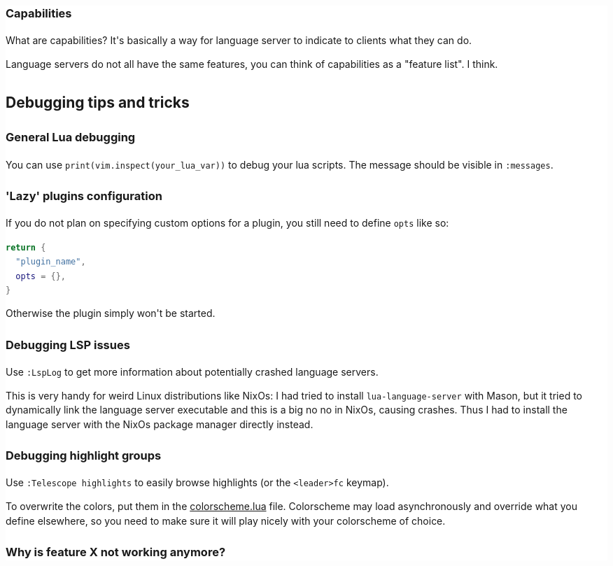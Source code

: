 
### Capabilities

What are capabilities? It's basically a way for language server to indicate to
clients what they can do.

Language servers do not all have the same features, you can think of
capabilities as a "feature list". I think.


## Debugging tips and tricks


### General Lua debugging

You can use `print(vim.inspect(your_lua_var))` to debug your lua scripts.
The message should be visible in `:messages`.


### 'Lazy' plugins configuration

If you do not plan on specifying custom options for a plugin, you still need to
define `opts` like so:
```lua
return {
  "plugin_name",
  opts = {},
}
```

Otherwise the plugin simply won't be started.


### Debugging LSP issues

Use `:LspLog` to get more information about potentially crashed language
servers.

This is very handy for weird Linux distributions like NixOs: I had tried to
install `lua-language-server` with Mason, but it tried to dynamically link the
language server executable and this is a big no no in NixOs, causing crashes.
Thus I had to install the language server with the NixOs package manager
directly instead.


### Debugging highlight groups

Use `:Telescope highlights` to easily browse highlights (or the `<leader>fc`
keymap).

To overwrite the colors, put them in the
[colorscheme.lua](./lua/plugins/colorscheme.lua) file. Colorscheme may load
asynchronously and override what you define elsewhere, so you need to make sure
it will play nicely with your colorscheme of choice.


### Why is feature X not working anymore?
